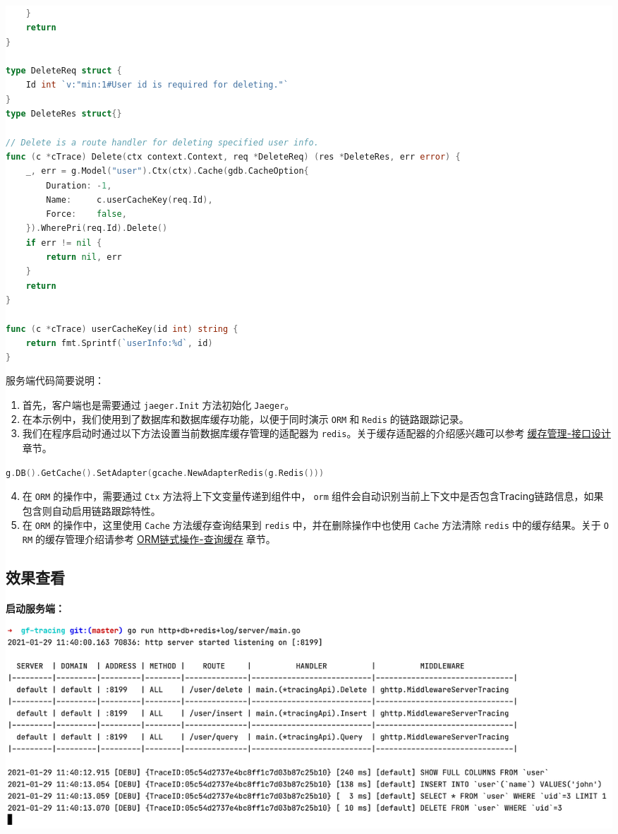 ```go
    }
    return
}

type DeleteReq struct {
    Id int `v:"min:1#User id is required for deleting."`
}
type DeleteRes struct{}

// Delete is a route handler for deleting specified user info.
func (c *cTrace) Delete(ctx context.Context, req *DeleteReq) (res *DeleteRes, err error) {
    _, err = g.Model("user").Ctx(ctx).Cache(gdb.CacheOption{
        Duration: -1,
        Name:     c.userCacheKey(req.Id),
        Force:    false,
    }).WherePri(req.Id).Delete()
    if err != nil {
        return nil, err
    }
    return
}

func (c *cTrace) userCacheKey(id int) string {
    return fmt.Sprintf(`userInfo:%d`, id)
}
```

服务端代码简要说明：

1. 首先，客户端也是需要通过 `jaeger.Init` 方法初始化 `Jaeger`。
2. 在本示例中，我们使用到了数据库和数据库缓存功能，以便于同时演示 `ORM` 和 `Redis` 的链路跟踪记录。
3. 我们在程序启动时通过以下方法设置当前数据库缓存管理的适配器为 `redis`。关于缓存适配器的介绍感兴趣可以参考 [缓存管理-接口设计](../../../核心组件/缓存管理/缓存管理-接口设计.md) 章节。

```go
g.DB().GetCache().SetAdapter(gcache.NewAdapterRedis(g.Redis()))
```

4. 在 `ORM` 的操作中，需要通过 `Ctx` 方法将上下文变量传递到组件中， `orm` 组件会自动识别当前上下文中是否包含Tracing链路信息，如果包含则自动启用链路跟踪特性。
5. 在 `ORM` 的操作中，这里使用 `Cache` 方法缓存查询结果到 `redis` 中，并在删除操作中也使用 `Cache` 方法清除 `redis` 中的缓存结果。关于 `ORM` 的缓存管理介绍请参考 [ORM链式操作-查询缓存](../../../核心组件/数据库ORM/ORM链式操作/ORM链式操作-查询缓存.md) 章节。

## 效果查看

**启动服务端：**

![](/markdown/da456bb3ba924d8310f8f2a730f6c883.png)
